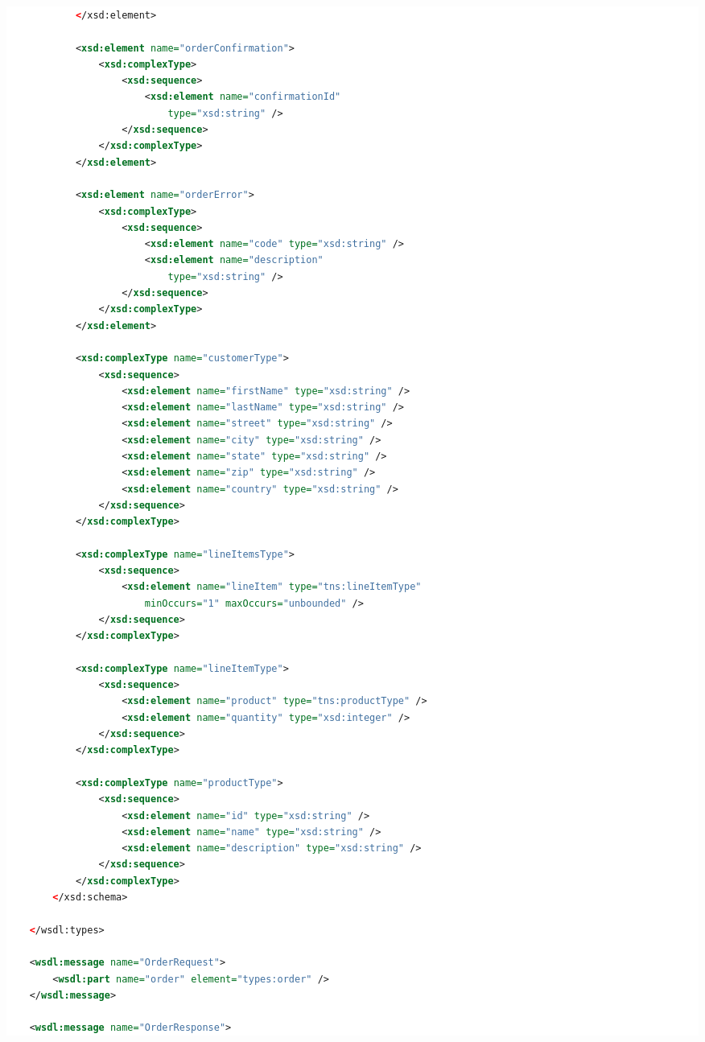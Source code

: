 ``` xml
            </xsd:element>

            <xsd:element name="orderConfirmation">
                <xsd:complexType>
                    <xsd:sequence>
                        <xsd:element name="confirmationId"
                            type="xsd:string" />
                    </xsd:sequence>
                </xsd:complexType>
            </xsd:element>

            <xsd:element name="orderError">
                <xsd:complexType>
                    <xsd:sequence>
                        <xsd:element name="code" type="xsd:string" />
                        <xsd:element name="description"
                            type="xsd:string" />
                    </xsd:sequence>
                </xsd:complexType>
            </xsd:element>

            <xsd:complexType name="customerType">
                <xsd:sequence>
                    <xsd:element name="firstName" type="xsd:string" />
                    <xsd:element name="lastName" type="xsd:string" />
                    <xsd:element name="street" type="xsd:string" />
                    <xsd:element name="city" type="xsd:string" />
                    <xsd:element name="state" type="xsd:string" />
                    <xsd:element name="zip" type="xsd:string" />
                    <xsd:element name="country" type="xsd:string" />
                </xsd:sequence>
            </xsd:complexType>

            <xsd:complexType name="lineItemsType">
                <xsd:sequence>
                    <xsd:element name="lineItem" type="tns:lineItemType"
                        minOccurs="1" maxOccurs="unbounded" />
                </xsd:sequence>
            </xsd:complexType>

            <xsd:complexType name="lineItemType">
                <xsd:sequence>
                    <xsd:element name="product" type="tns:productType" />
                    <xsd:element name="quantity" type="xsd:integer" />
                </xsd:sequence>
            </xsd:complexType>

            <xsd:complexType name="productType">
                <xsd:sequence>
                    <xsd:element name="id" type="xsd:string" />
                    <xsd:element name="name" type="xsd:string" />
                    <xsd:element name="description" type="xsd:string" />
                </xsd:sequence>
            </xsd:complexType>
        </xsd:schema>

    </wsdl:types>

    <wsdl:message name="OrderRequest">
        <wsdl:part name="order" element="types:order" />
    </wsdl:message>

    <wsdl:message name="OrderResponse">
```